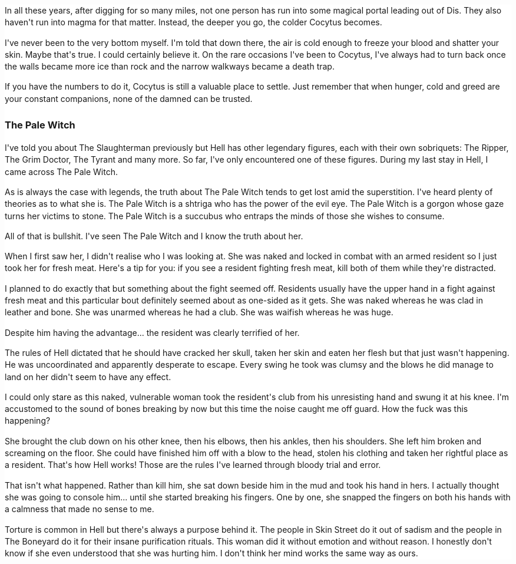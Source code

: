 In all these years, after digging for so many miles, not one person has run into some magical portal leading out of Dis. They also haven't run into magma for that matter. Instead, the deeper you go, the colder Cocytus becomes.

I've never been to the very bottom myself. I'm told that down there, the air is cold enough to freeze your blood and shatter your skin. Maybe that's true. I could certainly believe it. On the rare occasions I've been to Cocytus, I've always had to turn back once the walls became more ice than rock and the narrow walkways became a death trap.

If you have the numbers to do it, Cocytus is still a valuable place to settle. Just remember that when hunger, cold and greed are your constant companions, none of the damned can be trusted.

### The Pale Witch

I've told you about The Slaughterman previously but Hell has other legendary figures, each with their own sobriquets: The Ripper, The Grim Doctor, The Tyrant and many more. So far, I've only encountered one of these figures. During my last stay in Hell, I came across The Pale Witch.

As is always the case with legends, the truth about The Pale Witch tends to get lost amid the superstition. I've heard plenty of theories as to what she is. The Pale Witch is a shtriga who has the power of the evil eye. The Pale Witch is a gorgon whose gaze turns her victims to stone. The Pale Witch is a succubus who entraps the minds of those she wishes to consume.

  
All of that is bullshit. I've seen The Pale Witch and I know the truth about her.

  
When I first saw her, I didn't realise who I was looking at. She was naked and locked in combat with an armed resident so I just took her for fresh meat. Here's a tip for you: if you see a resident fighting fresh meat, kill both of them while they're distracted.

I planned to do exactly that but something about the fight seemed off. Residents usually have the upper hand in a fight against fresh meat and this particular bout definitely seemed about as one-sided as it gets. She was naked whereas he was clad in leather and bone. She was unarmed whereas he had a club. She was waifish whereas he was huge.

Despite him having the advantage... the resident was clearly terrified of her.

The rules of Hell dictated that he should have cracked her skull, taken her skin and eaten her flesh but that just wasn't happening. He was uncoordinated and apparently desperate to escape. Every swing he took was clumsy and the blows he did manage to land on her didn't seem to have any effect.

I could only stare as this naked, vulnerable woman took the resident's club from his unresisting hand and swung it at his knee. I'm accustomed to the sound of bones breaking by now but this time the noise caught me off guard. How the fuck was this happening?

She brought the club down on his other knee, then his elbows, then his ankles, then his shoulders. She left him broken and screaming on the floor. She could have finished him off with a blow to the head, stolen his clothing and taken her rightful place as a resident. That's how Hell works! Those are the rules I've learned through bloody trial and error.

That isn't what happened. Rather than kill him, she sat down beside him in the mud and took his hand in hers. I actually thought she was going to console him... until she started breaking his fingers. One by one, she snapped the fingers on both his hands with a calmness that made no sense to me.

Torture is common in Hell but there's always a purpose behind it. The people in Skin Street do it out of sadism and the people in The Boneyard do it for their insane purification rituals. This woman did it without emotion and without reason. I honestly don't know if she even understood that she was hurting him. I don't think her mind works the same way as ours.
